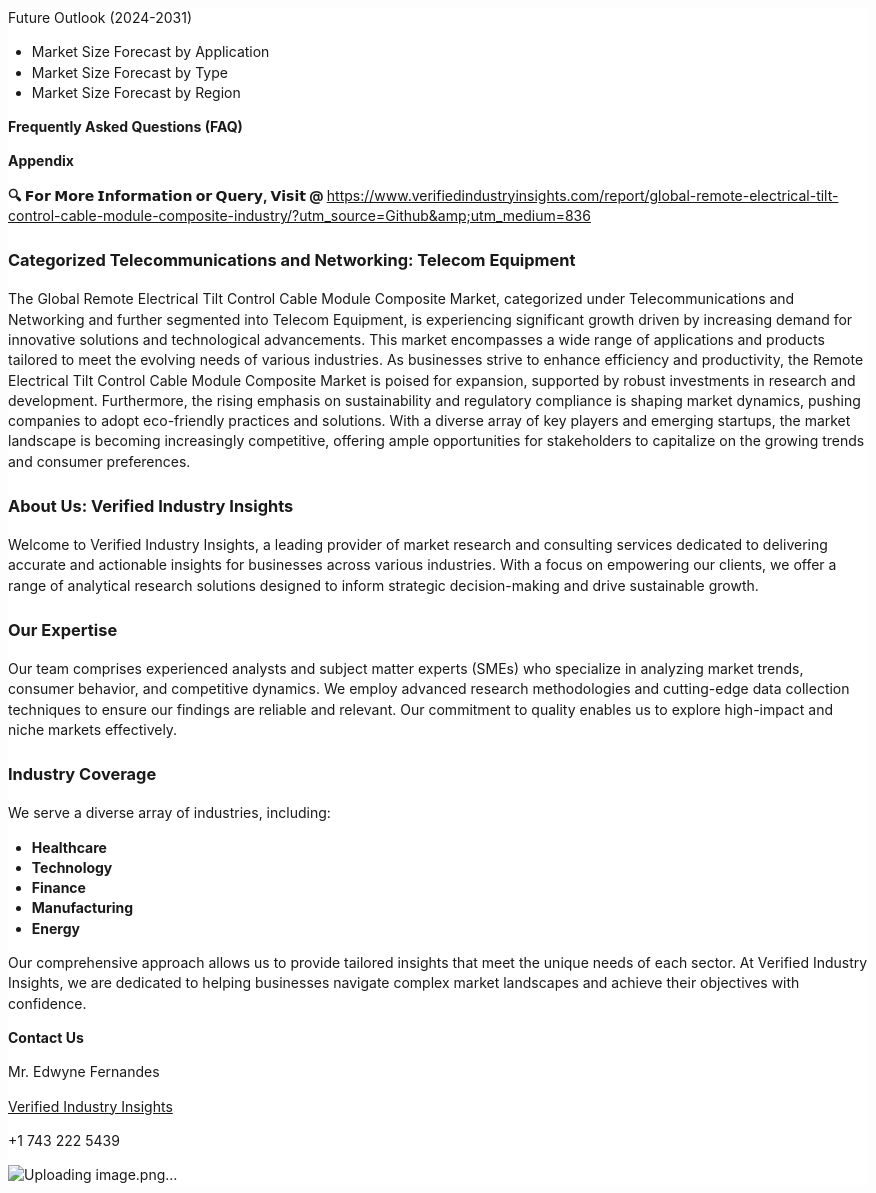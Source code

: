 Future Outlook (2024-2031)</strong></p><ul><li>Market Size Forecast by Application</li><li>Market Size Forecast by Type</li><li>Market Size Forecast by Region</li></ul><p><strong>Frequently Asked Questions (FAQ)</strong></p><p><strong>Appendix<br /></strong></p><p><strong>🔍 𝗙𝗼𝗿 𝗠𝗼𝗿𝗲 𝗜𝗻𝗳𝗼𝗿𝗺𝗮𝘁𝗶𝗼𝗻 𝗼𝗿 𝗤𝘂𝗲𝗿𝘆, 𝗩𝗶𝘀𝗶𝘁 @ </strong><a href="https://www.verifiedindustryinsights.com/report/global-remote-electrical-tilt-control-cable-module-composite-industry/?utm_source=Github&amp;utm_medium=836">https://www.verifiedindustryinsights.com/report/global-remote-electrical-tilt-control-cable-module-composite-industry/?utm_source=Github&amp;utm_medium=836</a>&nbsp;</p><h3>Categorized Telecommunications and Networking: Telecom Equipment </h3><p>The Global Remote Electrical Tilt Control Cable Module Composite Market, categorized under Telecommunications and Networking and further segmented into Telecom Equipment, is experiencing significant growth driven by increasing demand for innovative solutions and technological advancements. This market encompasses a wide range of applications and products tailored to meet the evolving needs of various industries. As businesses strive to enhance efficiency and productivity, the Remote Electrical Tilt Control Cable Module Composite Market is poised for expansion, supported by robust investments in research and development. Furthermore, the rising emphasis on sustainability and regulatory compliance is shaping market dynamics, pushing companies to adopt eco-friendly practices and solutions. With a diverse array of key players and emerging startups, the market landscape is becoming increasingly competitive, offering ample opportunities for stakeholders to capitalize on the growing trends and consumer preferences.</p><h3>About Us: Verified Industry Insights</h3><p>Welcome to Verified Industry Insights, a leading provider of market research and consulting services dedicated to delivering accurate and actionable insights for businesses across various industries. With a focus on empowering our clients, we offer a range of analytical research solutions designed to inform strategic decision-making and drive sustainable growth.</p><h3>Our Expertise</h3><p>Our team comprises experienced analysts and subject matter experts (SMEs) who specialize in analyzing market trends, consumer behavior, and competitive dynamics. We employ advanced research methodologies and cutting-edge data collection techniques to ensure our findings are reliable and relevant. Our commitment to quality enables us to explore high-impact and niche markets effectively.</p><h3>Industry Coverage</h3><p>We serve a diverse array of industries, including:</p><ul><li><strong>Healthcare</strong></li><li><strong>Technology</strong></li><li><strong>Finance</strong></li><li><strong>Manufacturing</strong></li><li><strong>Energy</strong></li></ul><p>Our comprehensive approach allows us to provide tailored insights that meet the unique needs of each sector. At Verified Industry Insights, we are dedicated to helping businesses navigate complex market landscapes and achieve their objectives with confidence.</p><p><strong>Contact Us</strong></p><p>Mr. Edwyne Fernandes</p><p><a href="https://www.verifiedindustryinsights.com/">Verified Industry Insights</a></p><p>+1 743 222 5439</p>
![Uploading image.png…]()
